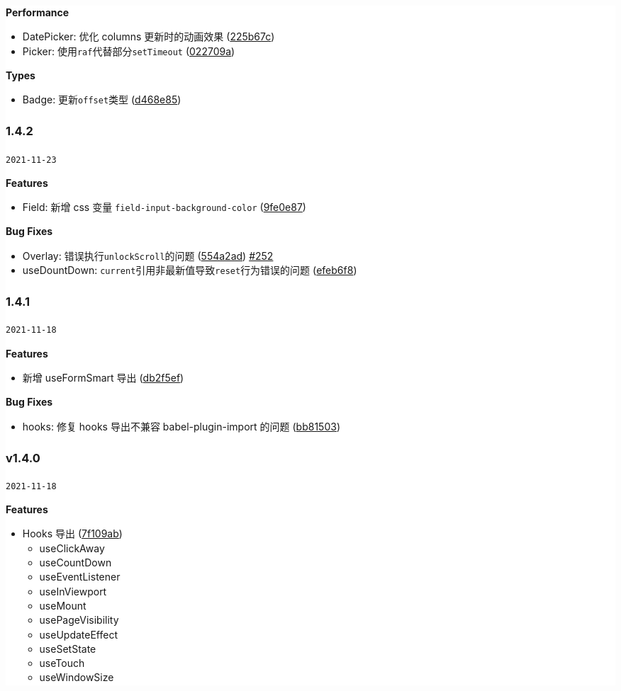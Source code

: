 **Performance**

- DatePicker: 优化 columns 更新时的动画效果 ([225b67c](https://github.com/3lang3/react-vant/commit/225b67c34b42c643e4a856d385f7e63f65e1ed13))
- Picker: 使用`raf`代替部分`setTimeout` ([022709a](https://github.com/3lang3/react-vant/commit/022709a14913d2579c20018d817abe08bb094cbb))

**Types**

- Badge: 更新`offset`类型 ([d468e85](https://github.com/3lang3/react-vant/commit/d468e85ccbdba2ac44ffb21389edbe3eebdc35a2))

### 1.4.2

`2021-11-23`

**Features**

- Field: 新增 css 变量 `field-input-background-color` ([9fe0e87](https://github.com/3lang3/react-vant/commit/9fe0e8719485100060f2c3e80d1dca52dcf6e07a))

**Bug Fixes**

- Overlay: 错误执行`unlockScroll`的问题 ([554a2ad](https://github.com/3lang3/react-vant/commit/554a2ad6ec5d68a68f5f792fde73a581298a3450)) [#252](https://github.com/3lang3/react-vant/issues/252)
- useDountDown: `current`引用非最新值导致`reset`行为错误的问题 ([efeb6f8](https://github.com/3lang3/react-vant/commit/efeb6f899ec45990a871a0f3a0686969c39a6716))

### 1.4.1

`2021-11-18`

**Features**

- 新增 useFormSmart 导出 ([db2f5ef](https://github.com/3lang3/react-vant/commit/db2f5ef36f45fa3f74ea83128df22931f1a5d3c3))

**Bug Fixes**

- hooks: 修复 hooks 导出不兼容 babel-plugin-import 的问题 ([bb81503](https://github.com/3lang3/react-vant/commit/bb81503e9f8765a482548bf4c2844fbeda787923))

### v1.4.0

`2021-11-18`

**Features**

- Hooks 导出 ([7f109ab](https://github.com/3lang3/react-vant/commit/7f109abde5c76988ba90871f43d135c39fa8725b))
  - useClickAway
  - useCountDown
  - useEventListener
  - useInViewport
  - useMount
  - usePageVisibility
  - useUpdateEffect
  - useSetState
  - useTouch
  - useWindowSize
